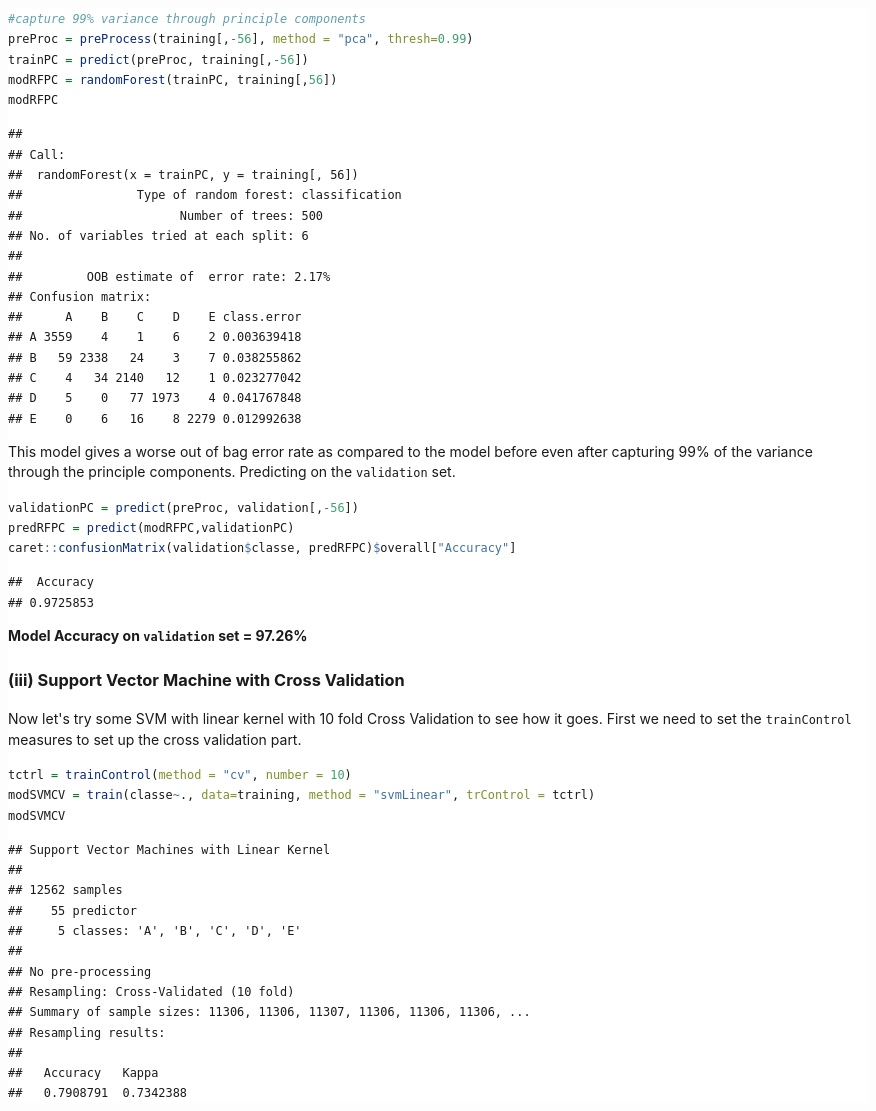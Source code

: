 
```r
#capture 99% variance through principle components
preProc = preProcess(training[,-56], method = "pca", thresh=0.99)   
trainPC = predict(preProc, training[,-56])
modRFPC = randomForest(trainPC, training[,56])
modRFPC
```

```
## 
## Call:
##  randomForest(x = trainPC, y = training[, 56]) 
##                Type of random forest: classification
##                      Number of trees: 500
## No. of variables tried at each split: 6
## 
##         OOB estimate of  error rate: 2.17%
## Confusion matrix:
##      A    B    C    D    E class.error
## A 3559    4    1    6    2 0.003639418
## B   59 2338   24    3    7 0.038255862
## C    4   34 2140   12    1 0.023277042
## D    5    0   77 1973    4 0.041767848
## E    0    6   16    8 2279 0.012992638
```

This model gives a worse out of bag error rate as compared to the model before even after capturing 99% of the variance through the principle components. Predicting on the `validation` set.


```r
validationPC = predict(preProc, validation[,-56])
predRFPC = predict(modRFPC,validationPC)
caret::confusionMatrix(validation$classe, predRFPC)$overall["Accuracy"]
```

```
##  Accuracy 
## 0.9725853
```

**Model Accuracy on `validation` set = 97.26%**

### (iii) Support Vector Machine with Cross Validation

Now let's try some SVM with linear kernel with 10 fold Cross Validation to see how it goes. First we need to set the `trainControl` measures to set up the cross validation part.


```r
tctrl = trainControl(method = "cv", number = 10)
modSVMCV = train(classe~., data=training, method = "svmLinear", trControl = tctrl)
modSVMCV
```

```
## Support Vector Machines with Linear Kernel 
## 
## 12562 samples
##    55 predictor
##     5 classes: 'A', 'B', 'C', 'D', 'E' 
## 
## No pre-processing
## Resampling: Cross-Validated (10 fold) 
## Summary of sample sizes: 11306, 11306, 11307, 11306, 11306, 11306, ... 
## Resampling results:
## 
##   Accuracy   Kappa    
##   0.7908791  0.7342388
```